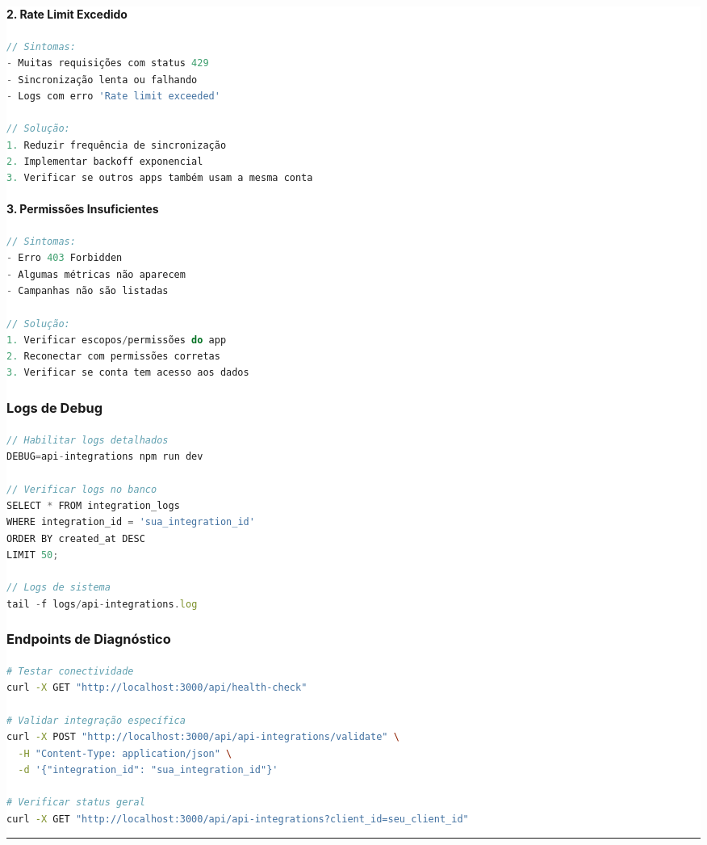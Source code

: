#### **2. Rate Limit Excedido**
```typescript
// Sintomas:
- Muitas requisições com status 429
- Sincronização lenta ou falhando
- Logs com erro 'Rate limit exceeded'

// Solução:
1. Reduzir frequência de sincronização
2. Implementar backoff exponencial
3. Verificar se outros apps também usam a mesma conta
```

#### **3. Permissões Insuficientes**
```typescript
// Sintomas:
- Erro 403 Forbidden
- Algumas métricas não aparecem
- Campanhas não são listadas

// Solução:
1. Verificar escopos/permissões do app
2. Reconectar com permissões corretas
3. Verificar se conta tem acesso aos dados
```

### **Logs de Debug**

```typescript
// Habilitar logs detalhados
DEBUG=api-integrations npm run dev

// Verificar logs no banco
SELECT * FROM integration_logs 
WHERE integration_id = 'sua_integration_id'
ORDER BY created_at DESC 
LIMIT 50;

// Logs de sistema
tail -f logs/api-integrations.log
```

### **Endpoints de Diagnóstico**

```bash
# Testar conectividade
curl -X GET "http://localhost:3000/api/health-check"

# Validar integração específica
curl -X POST "http://localhost:3000/api/api-integrations/validate" \
  -H "Content-Type: application/json" \
  -d '{"integration_id": "sua_integration_id"}'

# Verificar status geral
curl -X GET "http://localhost:3000/api/api-integrations?client_id=seu_client_id"
```

---